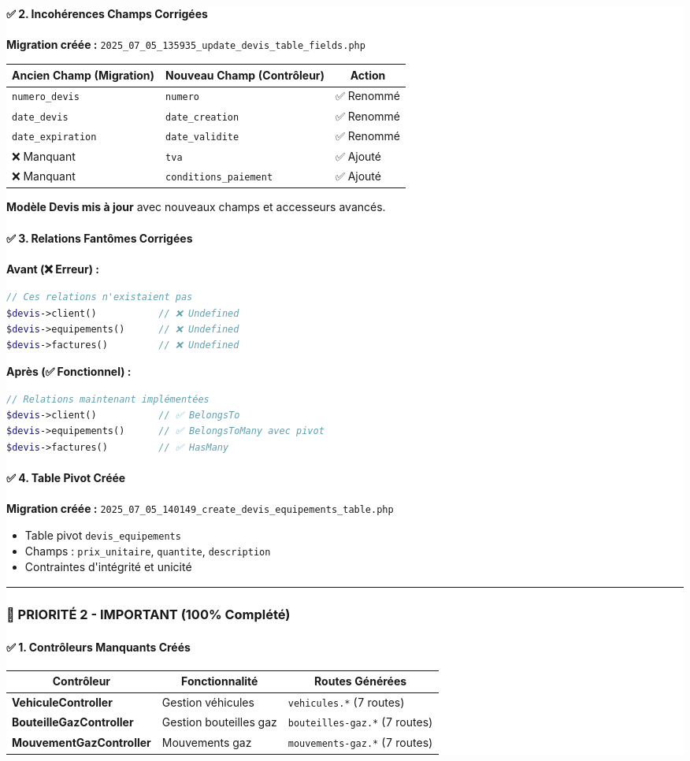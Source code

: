 #### ✅ 2. Incohérences Champs Corrigées

**Migration créée :** `2025_07_05_135935_update_devis_table_fields.php`

| Ancien Champ (Migration) | Nouveau Champ (Contrôleur) | Action |
|---------------------------|----------------------------|--------|
| `numero_devis` | `numero` | ✅ Renommé |
| `date_devis` | `date_creation` | ✅ Renommé |
| `date_expiration` | `date_validite` | ✅ Renommé |
| ❌ Manquant | `tva` | ✅ Ajouté |
| ❌ Manquant | `conditions_paiement` | ✅ Ajouté |

**Modèle Devis mis à jour** avec nouveaux champs et accesseurs avancés.

#### ✅ 3. Relations Fantômes Corrigées

**Avant (❌ Erreur) :**
```php
// Ces relations n'existaient pas
$devis->client()           // ❌ Undefined
$devis->equipements()      // ❌ Undefined  
$devis->factures()         // ❌ Undefined
```

**Après (✅ Fonctionnel) :**
```php
// Relations maintenant implémentées
$devis->client()           // ✅ BelongsTo
$devis->equipements()      // ✅ BelongsToMany avec pivot
$devis->factures()         // ✅ HasMany
```

#### ✅ 4. Table Pivot Créée

**Migration créée :** `2025_07_05_140149_create_devis_equipements_table.php`

- Table pivot `devis_equipements` 
- Champs : `prix_unitaire`, `quantite`, `description`
- Contraintes d'intégrité et unicité

---

### 🔶 PRIORITÉ 2 - IMPORTANT (100% Complété)

#### ✅ 1. Contrôleurs Manquants Créés

| Contrôleur | Fonctionnalité | Routes Générées |
|------------|----------------|-----------------|
| **VehiculeController** | Gestion véhicules | `vehicules.*` (7 routes) |
| **BouteilleGazController** | Gestion bouteilles gaz | `bouteilles-gaz.*` (7 routes) |
| **MouvementGazController** | Mouvements gaz | `mouvements-gaz.*` (7 routes) |
